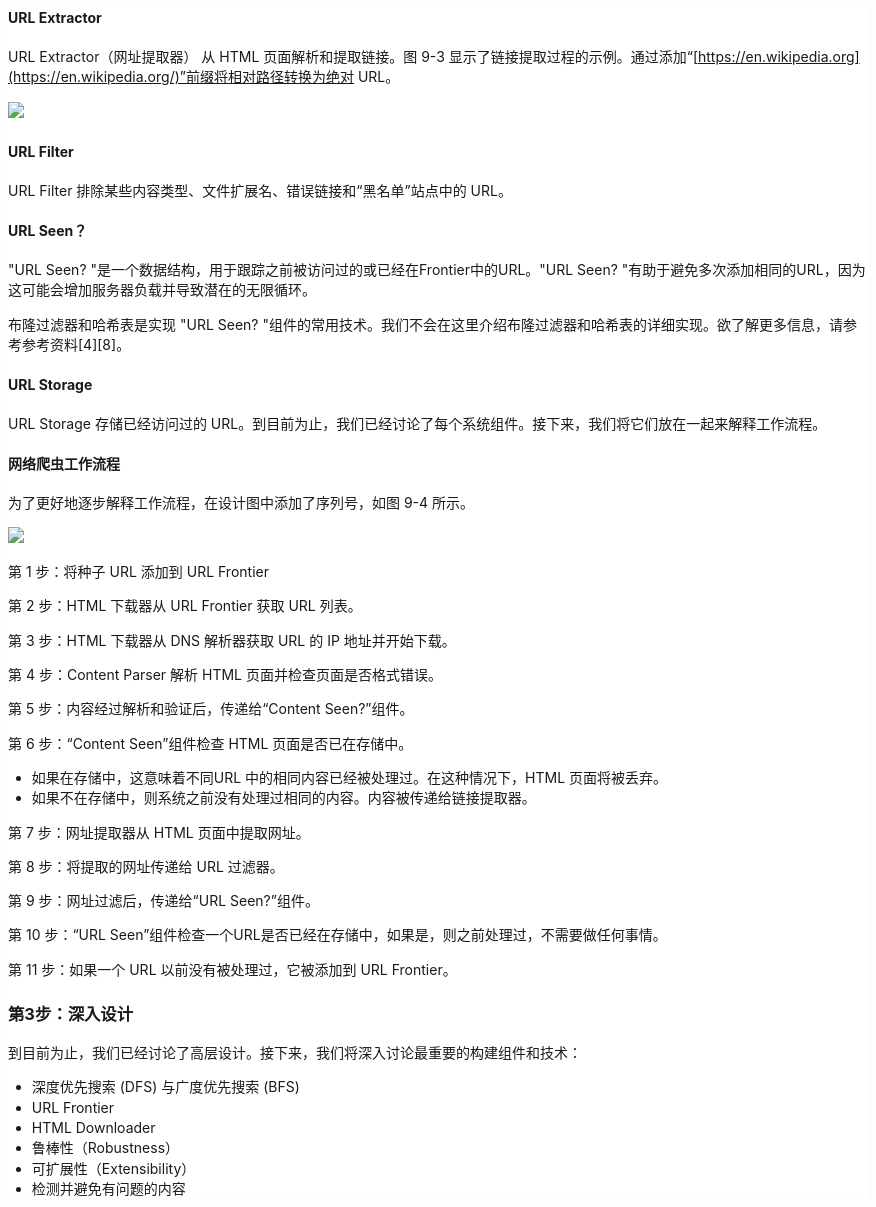 #### URL Extractor

URL Extractor（网址提取器） 从 HTML 页面解析和提取链接。图 9-3 显示了链接提取过程的示例。通过添加“[https://en.wikipedia.org](https://en.wikipedia.org/)”前缀将相对路径转换为绝对 URL。

![](images/chapter9/figure9-3.jpg)

#### URL Filter

URL Filter 排除某些内容类型、文件扩展名、错误链接和“黑名单”站点中的 URL。

#### URL Seen？

"URL Seen? "是一个数据结构，用于跟踪之前被访问过的或已经在Frontier中的URL。"URL Seen? "有助于避免多次添加相同的URL，因为这可能会增加服务器负载并导致潜在的无限循环。

布隆过滤器和哈希表是实现 "URL Seen? "组件的常用技术。我们不会在这里介绍布隆过滤器和哈希表的详细实现。欲了解更多信息，请参考参考资料\[4]\[8]。

#### URL Storage

URL Storage 存储已经访问过的 URL。到目前为止，我们已经讨论了每个系统组件。接下来，我们将它们放在一起来解释工作流程。

#### 网络爬虫工作流程

为了更好地逐步解释工作流程，在设计图中添加了序列号，如图 9-4 所示。

![](images/chapter9/figure9-4.jpg)

第 1 步：将种子 URL 添加到 URL Frontier

第 2 步：HTML 下载器从 URL Frontier 获取 URL 列表。

第 3 步：HTML 下载器从 DNS 解析器获取 URL 的 IP 地址并开始下载。

第 4 步：Content Parser 解析 HTML 页面并检查页面是否格式错误。

第 5 步：内容经过解析和验证后，传递给“Content Seen?”组件。

第 6 步：“Content Seen”组件检查 HTML 页面是否已在存储中。

* 如果在存储中，这意味着不同URL 中的相同内容已经被处理过。在这种情况下，HTML 页面将被丢弃。
* 如果不在存储中，则系统之前没有处理过相同的内容。内容被传递给链接提取器。

第 7 步：网址提取器从 HTML 页面中提取网址。

第 8 步：将提取的网址传递给 URL 过滤器。

第 9 步：网址过滤后，传递给“URL Seen?”组件。

第 10 步：“URL Seen”组件检查一个URL是否已经在存储中，如果是，则之前处理过，不需要做任何事情。

第 11 步：如果一个 URL 以前没有被处理过，它被添加到 URL Frontier。

### 第3步：深入设计

到目前为止，我们已经讨论了高层设计。接下来，我们将深入讨论最重要的构建组件和技术：

* 深度优先搜索 (DFS) 与广度优先搜索 (BFS)
* URL Frontier
* HTML Downloader
* 鲁棒性（Robustness）
* 可扩展性（Extensibility）
* 检测并避免有问题的内容
